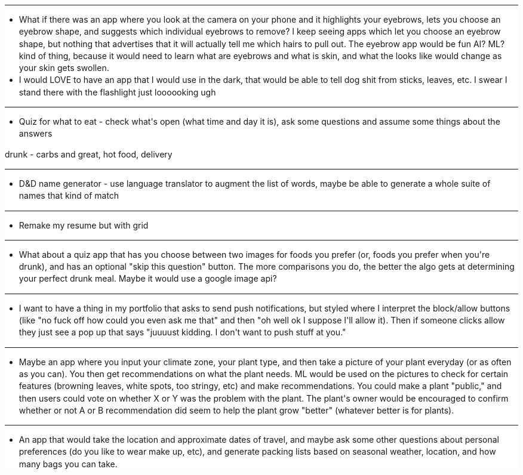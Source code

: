 
---

- What if there was an app where you look at the camera on your phone and it highlights your eyebrows, lets you choose an eyebrow shape, and suggests which individual eyebrows to remove?
I keep seeing apps which let you choose an eyebrow shape, but nothing that advertises that it will actually tell me which hairs to pull out.
The eyebrow app would be fun AI? ML? kind of thing, because it would need to learn what are eyebrows and what is skin, and what the looks like would change as your skin gets swollen.
- I would LOVE to have an app that I would use in the dark, that would be able to tell dog shit from sticks, leaves, etc. I swear I stand there with the flashlight just loooooking ugh

---

- Quiz for what to eat - check what's open (what time and day it is), ask some questions and assume some things about the answers

drunk - carbs and great, hot food, delivery

---

- D&D name generator - use language translator to augment the list of words, maybe be able to generate a whole suite of names that kind of match

---

- Remake my resume but with grid

---

- What about a quiz app that has you choose between two images for foods you prefer (or, foods you prefer when you're drunk), and has an optional "skip this question" button. The more comparisons you do, the better the algo gets at determining your perfect drunk meal. Maybe it would use a google image api?

---

- I want to have a thing in my portfolio that asks to send push notifications, but styled where I interpret the block/allow buttons (like "no fuck off how could you even ask me that" and then "oh well ok I suppose I'll allow it). Then if someone clicks allow they just see a pop up that says "juuuust kidding. I don't want to push stuff at you."

---

- Maybe an app where you input your climate zone, your plant type, and then take a picture of your plant everyday (or as often as you can). You then get recommendations on what the plant needs. ML would be used on the pictures to check for certain features (browning leaves, white spots, too stringy, etc) and make recommendations. You could make a plant "public," and then users could vote on whether X or Y was the problem with the plant. The plant's owner would be encouraged to confirm whether or not A or B recommendation did seem to help the plant grow "better" (whatever better is for plants).

---

- An app that would take the location and approximate dates of travel, and maybe ask some other questions about personal preferences (do you like to wear make up, etc), and generate packing lists based on seasonal weather, location, and how many bags you can take.
